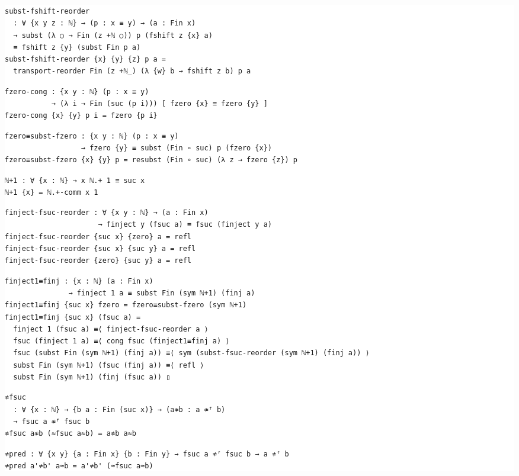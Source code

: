 ```
subst-fshift-reorder
  : ∀ {x y z : ℕ} → (p : x ≡ y) → (a : Fin x)
  → subst (λ ○ → Fin (z +ℕ ○)) p (fshift z {x} a)
  ≡ fshift z {y} (subst Fin p a)
subst-fshift-reorder {x} {y} {z} p a =
  transport-reorder Fin (z +ℕ_) (λ {w} b → fshift z b) p a
```

```
fzero-cong : {x y : ℕ} (p : x ≡ y)
           → (λ i → Fin (suc (p i))) [ fzero {x} ≡ fzero {y} ]
fzero-cong {x} {y} p i = fzero {p i}
```

```
fzero≡subst-fzero : {x y : ℕ} (p : x ≡ y)
                  → fzero {y} ≡ subst (Fin ∘ suc) p (fzero {x})
fzero≡subst-fzero {x} {y} p = resubst (Fin ∘ suc) (λ z → fzero {z}) p
```

```
ℕ+1 : ∀ {x : ℕ} → x ℕ.+ 1 ≡ suc x
ℕ+1 {x} = ℕ.+-comm x 1
```

```
finject-fsuc-reorder : ∀ {x y : ℕ} → (a : Fin x)
                      → finject y (fsuc a) ≡ fsuc (finject y a)
finject-fsuc-reorder {suc x} {zero} a = refl
finject-fsuc-reorder {suc x} {suc y} a = refl
finject-fsuc-reorder {zero} {suc y} a = refl
```

```
finject1≡finj : {x : ℕ} (a : Fin x)
               → finject 1 a ≡ subst Fin (sym ℕ+1) (finj a)
finject1≡finj {suc x} fzero = fzero≡subst-fzero (sym ℕ+1)
finject1≡finj {suc x} (fsuc a) =
  finject 1 (fsuc a) ≡⟨ finject-fsuc-reorder a ⟩
  fsuc (finject 1 a) ≡⟨ cong fsuc (finject1≡finj a) ⟩
  fsuc (subst Fin (sym ℕ+1) (finj a)) ≡⟨ sym (subst-fsuc-reorder (sym ℕ+1) (finj a)) ⟩
  subst Fin (sym ℕ+1) (fsuc (finj a)) ≡⟨ refl ⟩
  subst Fin (sym ℕ+1) (finj (fsuc a)) ▯
```

```
≉fsuc
  : ∀ {x : ℕ} → {b a : Fin (suc x)} → (a≉b : a ≉ᶠ b)
  → fsuc a ≉ᶠ fsuc b
≉fsuc a≉b (≈fsuc a≈b) = a≉b a≈b
```

```
≉pred : ∀ {x y} {a : Fin x} {b : Fin y} → fsuc a ≉ᶠ fsuc b → a ≉ᶠ b
≉pred a'≉b' a≈b = a'≉b' (≈fsuc a≈b)
```
